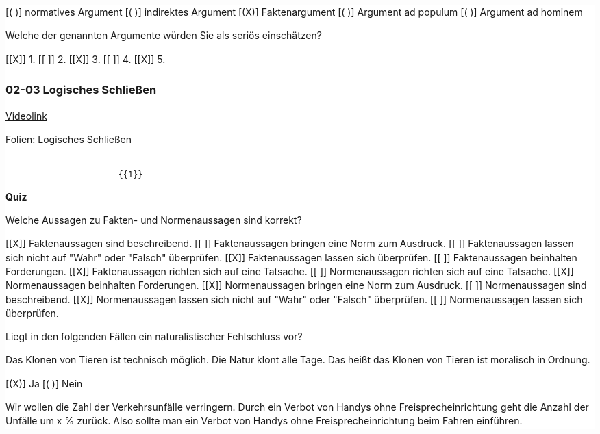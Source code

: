    [( )] normatives Argument
   [( )] indirektes Argument
   [(X)] Faktenargument
   [( )] Argument ad populum
   [( )] Argument ad hominem

Welche der genannten Argumente würden Sie als seriös einschätzen?

  [[X]] 1.
  [[ ]] 2.
  [[X]] 3.
  [[ ]] 4.
  [[X]] 5.


### 02-03 Logisches Schließen

<iframe title="02-03 Logisches Schließen" width="900" height="600" frameborder="0" scrolling="auto" marginheight="0" marginwidth="0" src="https://videoportal.rz.uni-kiel.de/Mediasite/Play/4bb0ffb51f0b4c39b944693bbf0fe92c1d" allowfullscreen msallowfullscreen allow="fullscreen"></iframe>

[Videolink](https://videoportal.rz.uni-kiel.de/Mediasite/Play/4bb0ffb51f0b4c39b944693bbf0fe92c1d)

[Folien: Logisches Schließen](https://cloud.rz.uni-kiel.de/index.php/s/j9ydjNtktzN4m2G)

---

                           {{1}}
**Quiz**

Welche Aussagen zu Fakten- und Normenaussagen sind korrekt?

  [[X]] Faktenaussagen sind beschreibend.
  [[ ]] Faktenaussagen bringen eine Norm zum Ausdruck.
  [[ ]] Faktenaussagen lassen sich nicht auf "Wahr" oder "Falsch" überprüfen.
  [[X]] Faktenaussagen lassen sich überprüfen.
  [[ ]] Faktenaussagen beinhalten Forderungen.
  [[X]] Faktenaussagen richten sich auf eine Tatsache.
  [[ ]] Normenaussagen richten sich auf eine Tatsache.
  [[X]] Normenaussagen beinhalten Forderungen.
  [[X]] Normenaussagen bringen eine Norm zum Ausdruck.
  [[ ]] Normenaussagen sind beschreibend.
  [[X]] Normenaussagen lassen sich nicht auf "Wahr" oder "Falsch" überprüfen.
  [[ ]] Normenaussagen lassen sich überprüfen.

Liegt in den folgenden Fällen ein naturalistischer Fehlschluss vor?

Das Klonen von Tieren ist technisch möglich. Die Natur klont alle Tage. Das heißt das Klonen von Tieren ist moralisch in Ordnung.

  [(X)] Ja
  [( )] Nein

Wir wollen die Zahl der Verkehrsunfälle verringern. Durch ein Verbot von Handys ohne Freisprecheinrichtung geht die Anzahl der Unfälle um x % zurück. Also sollte man ein     Verbot von Handys ohne Freisprecheinrichtung beim Fahren einführen.

